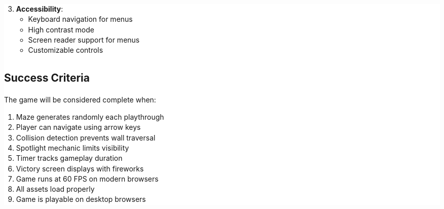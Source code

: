 3. **Accessibility**:
   - Keyboard navigation for menus
   - High contrast mode
   - Screen reader support for menus
   - Customizable controls

## Success Criteria

The game will be considered complete when:
1. Maze generates randomly each playthrough
2. Player can navigate using arrow keys
3. Collision detection prevents wall traversal
4. Spotlight mechanic limits visibility
5. Timer tracks gameplay duration
6. Victory screen displays with fireworks
7. Game runs at 60 FPS on modern browsers
8. All assets load properly
9. Game is playable on desktop browsers